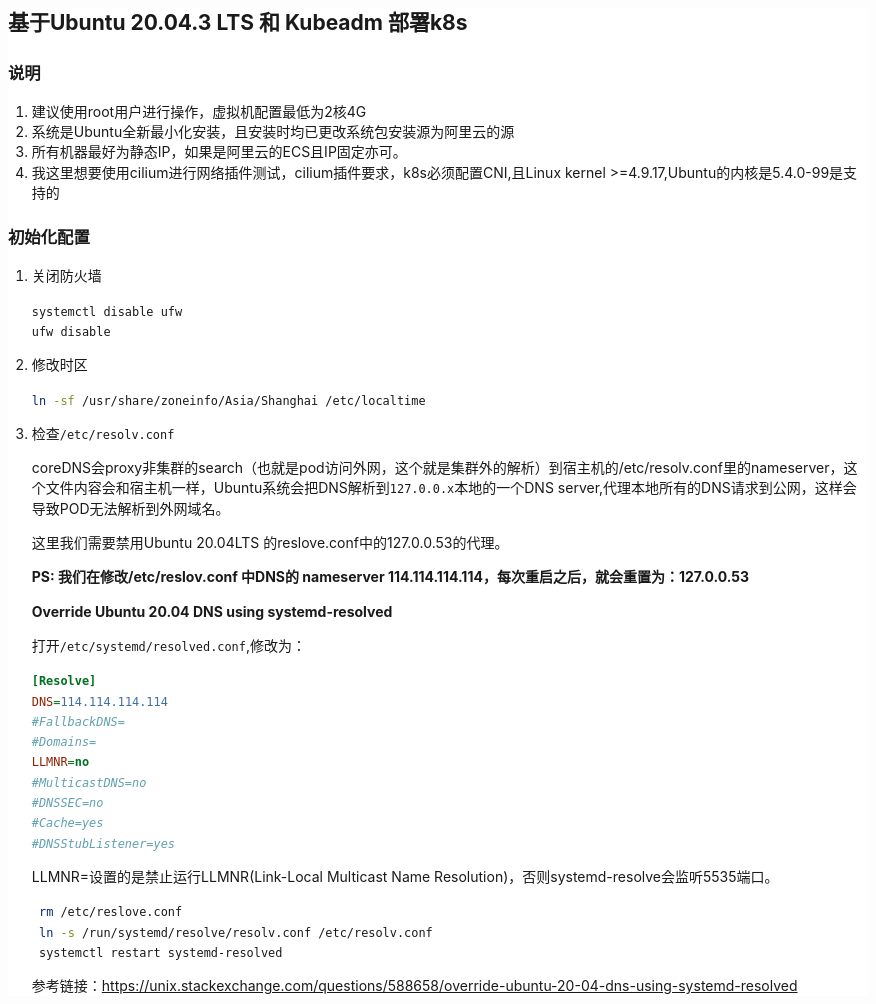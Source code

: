 ## 基于Ubuntu 20.04.3 LTS 和 Kubeadm 部署k8s

### 说明

1. 建议使用root用户进行操作，虚拟机配置最低为2核4G
2. 系统是Ubuntu全新最小化安装，且安装时均已更改系统包安装源为阿里云的源
3. 所有机器最好为静态IP，如果是阿里云的ECS且IP固定亦可。
4. 我这里想要使用cilium进行网络插件测试，cilium插件要求，k8s必须配置CNI,且Linux kernel >=4.9.17,Ubuntu的内核是5.4.0-99是支持的

### 初始化配置

1. 关闭防火墙

   ```bash
   systemctl disable ufw 
   ufw disable
   ```

2. 修改时区

   ```bash
   ln -sf /usr/share/zoneinfo/Asia/Shanghai /etc/localtime
   ```

3. 检查`/etc/resolv.conf`

   coreDNS会proxy非集群的search（也就是pod访问外网，这个就是集群外的解析）到宿主机的/etc/resolv.conf里的nameserver，这个文件内容会和宿主机一样，Ubuntu系统会把DNS解析到`127.0.0.x`本地的一个DNS server,代理本地所有的DNS请求到公网，这样会导致POD无法解析到外网域名。

   这里我们需要禁用Ubuntu 20.04LTS 的reslove.conf中的127.0.0.53的代理。

   **PS: 我们在修改/etc/reslov.conf 中DNS的 nameserver 114.114.114.114，每次重启之后，就会重置为：127.0.0.53**

   **Override Ubuntu 20.04 DNS using systemd-resolved**

   打开`/etc/systemd/resolved.conf`,修改为：

   ```ini
   [Resolve]
   DNS=114.114.114.114
   #FallbackDNS=
   #Domains=
   LLMNR=no
   #MulticastDNS=no
   #DNSSEC=no
   #Cache=yes
   #DNSStubListener=yes
   ```

   LLMNR=设置的是禁止运行LLMNR(Link-Local Multicast Name Resolution)，否则systemd-resolve会监听5535端口。

   ```bash
    rm /etc/reslove.conf
    ln -s /run/systemd/resolve/resolv.conf /etc/resolv.conf
    systemctl restart systemd-resolved
   ```

   参考链接：https://unix.stackexchange.com/questions/588658/override-ubuntu-20-04-dns-using-systemd-resolved
